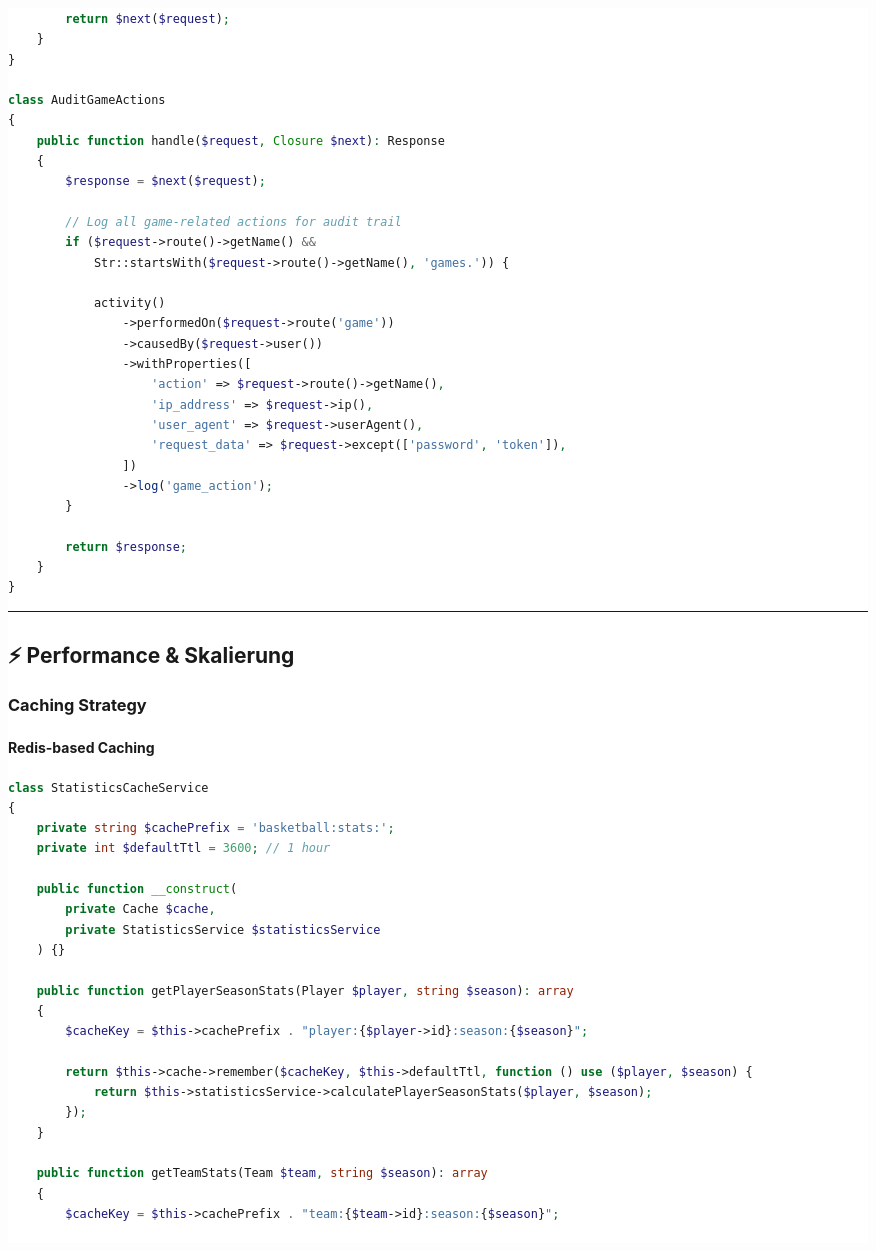 ```php
        return $next($request);
    }
}

class AuditGameActions
{
    public function handle($request, Closure $next): Response
    {
        $response = $next($request);
        
        // Log all game-related actions for audit trail
        if ($request->route()->getName() && 
            Str::startsWith($request->route()->getName(), 'games.')) {
            
            activity()
                ->performedOn($request->route('game'))
                ->causedBy($request->user())
                ->withProperties([
                    'action' => $request->route()->getName(),
                    'ip_address' => $request->ip(),
                    'user_agent' => $request->userAgent(),
                    'request_data' => $request->except(['password', 'token']),
                ])
                ->log('game_action');
        }
        
        return $response;
    }
}
```

---

## ⚡ Performance & Skalierung

### Caching Strategy

#### Redis-based Caching
```php
class StatisticsCacheService
{
    private string $cachePrefix = 'basketball:stats:';
    private int $defaultTtl = 3600; // 1 hour
    
    public function __construct(
        private Cache $cache,
        private StatisticsService $statisticsService
    ) {}
    
    public function getPlayerSeasonStats(Player $player, string $season): array
    {
        $cacheKey = $this->cachePrefix . "player:{$player->id}:season:{$season}";
        
        return $this->cache->remember($cacheKey, $this->defaultTtl, function () use ($player, $season) {
            return $this->statisticsService->calculatePlayerSeasonStats($player, $season);
        });
    }
    
    public function getTeamStats(Team $team, string $season): array
    {
        $cacheKey = $this->cachePrefix . "team:{$team->id}:season:{$season}";
        
```